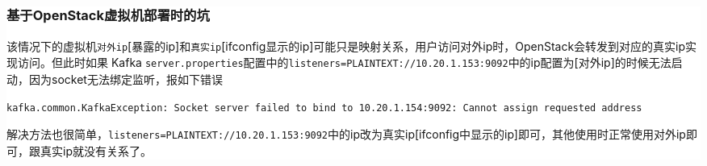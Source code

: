### 基于OpenStack虚拟机部署时的坑

该情况下的虚拟机`对外ip`[暴露的ip]和`真实ip`[ifconfig显示的ip]可能只是映射关系，用户访问对外ip时，OpenStack会转发到对应的真实ip实现访问。但此时如果 Kafka `server.properties`配置中的`listeners=PLAINTEXT://10.20.1.153:9092`中的ip配置为[对外ip]的时候无法启动，因为socket无法绑定监听，报如下错误

```
kafka.common.KafkaException: Socket server failed to bind to 10.20.1.154:9092: Cannot assign requested address
```

解决方法也很简单，`listeners=PLAINTEXT://10.20.1.153:9092`中的ip改为真实ip[ifconfig中显示的ip]即可，其他使用时正常使用对外ip即可，跟真实ip就没有关系了。
